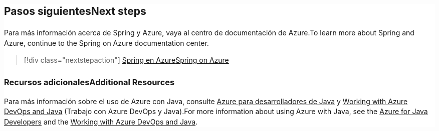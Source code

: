 ## <a name="next-steps"></a><span data-ttu-id="8cb3e-179">Pasos siguientes</span><span class="sxs-lookup"><span data-stu-id="8cb3e-179">Next steps</span></span>

<span data-ttu-id="8cb3e-180">Para más información acerca de Spring y Azure, vaya al centro de documentación de Azure.</span><span class="sxs-lookup"><span data-stu-id="8cb3e-180">To learn more about Spring and Azure, continue to the Spring on Azure documentation center.</span></span>

> [!div class="nextstepaction"]
> [<span data-ttu-id="8cb3e-181">Spring en Azure</span><span class="sxs-lookup"><span data-stu-id="8cb3e-181">Spring on Azure</span></span>](/java/azure/spring-framework)

### <a name="additional-resources"></a><span data-ttu-id="8cb3e-182">Recursos adicionales</span><span class="sxs-lookup"><span data-stu-id="8cb3e-182">Additional Resources</span></span>

<span data-ttu-id="8cb3e-183">Para más información sobre el uso de Azure con Java, consulte [Azure para desarrolladores de Java] y [Working with Azure DevOps and Java] (Trabajo con Azure DevOps y Java).</span><span class="sxs-lookup"><span data-stu-id="8cb3e-183">For more information about using Azure with Java, see the [Azure for Java Developers] and the [Working with Azure DevOps and Java].</span></span>



[Azure para desarrolladores de Java]: /java/azure/
[Azure for Java Developers]: /java/azure/
[cuenta de Azure gratuita]: https://azure.microsoft.com/pricing/free-trial/
[free Azure account]: https://azure.microsoft.com/pricing/free-trial/
[Working with Azure DevOps and Java]: /azure/devops/ (Trabajo con Azure DevOps y Java)
[ventajas como suscriptor de MSDN]: https://azure.microsoft.com/pricing/member-offers/msdn-benefits-details/
[MSDN subscriber benefits]: https://azure.microsoft.com/pricing/member-offers/msdn-benefits-details/
[Spring Boot]: http://projects.spring.io/spring-boot/
[Spring Data]: https://spring.io/projects/spring-data
[Spring Initializr]: https://start.spring.io/
[Spring Framework]: https://spring.io/



[POSTGRESQL01]: media/configure-spring-data-jdbc-with-azure-postgresql/create-postgresql-01.png
[POSTGRESQL02]: media/configure-spring-data-jdbc-with-azure-postgresql/create-postgresql-02.png
[POSTGRESQL03]: media/configure-spring-data-jdbc-with-azure-postgresql/create-postgresql-03.png
[POSTGRESQL04]: media/configure-spring-data-jdbc-with-azure-postgresql/create-postgresql-04.png
[POSTGRESQL05]: media/configure-spring-data-jdbc-with-azure-postgresql/create-postgresql-05.png
